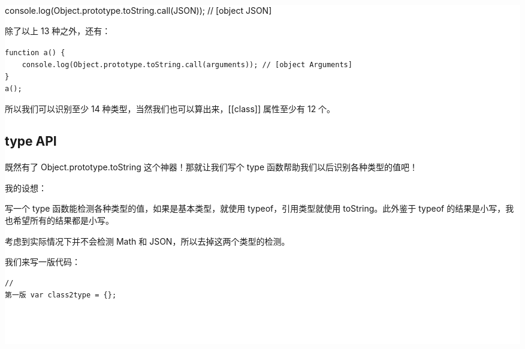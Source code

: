 <span class="hljs-built_in">console</span>.log(<span class="hljs-built_in">Object</span>.prototype.toString.call(<span class="hljs-built_in">JSON</span>)); <span class="hljs-comment">// [object JSON]</span></code></pre>
<p>除了以上 13 种之外，还有：</p>
<div class="widget-codetool" style="display:none;">
      <div class="widget-codetool--inner">
      <span class="selectCode code-tool" data-toggle="tooltip" data-placement="top" title="" data-original-title="全选"></span>
      <span type="button" class="copyCode code-tool" data-toggle="tooltip" data-placement="top" data-clipboard-text="function a() {
    console.log(Object.prototype.toString.call(arguments)); // [object Arguments]
}
a();" title="" data-original-title="复制"></span>
      <span type="button" class="saveToNote code-tool" data-toggle="tooltip" data-placement="top" title="" data-original-title="放进笔记"></span>
      </div>
      </div><pre class="javascript hljs"><code class="js"><span class="hljs-function"><span class="hljs-keyword">function</span> <span class="hljs-title">a</span>(<span class="hljs-params"></span>) </span>{
    <span class="hljs-built_in">console</span>.log(<span class="hljs-built_in">Object</span>.prototype.toString.call(<span class="hljs-built_in">arguments</span>)); <span class="hljs-comment">// [object Arguments]</span>
}
a();</code></pre>
<p>所以我们可以识别至少 14 种类型，当然我们也可以算出来，[[class]] 属性至少有 12 个。</p>
<h2 id="articleHeader3">type API</h2>
<p>既然有了 Object.prototype.toString 这个神器！那就让我们写个 type 函数帮助我们以后识别各种类型的值吧！</p>
<p>我的设想：</p>
<p>写一个 type 函数能检测各种类型的值，如果是基本类型，就使用 typeof，引用类型就使用 toString。此外鉴于 typeof 的结果是小写，我也希望所有的结果都是小写。</p>
<p>考虑到实际情况下并不会检测 Math 和 JSON，所以去掉这两个类型的检测。</p>
<p>我们来写一版代码：</p>
<div class="widget-codetool" style="display:none;">
      <div class="widget-codetool--inner">
      <span class="selectCode code-tool" data-toggle="tooltip" data-placement="top" title="" data-original-title="全选"></span>
      <span type="button" class="copyCode code-tool" data-toggle="tooltip" data-placement="top" data-clipboard-text="// 第一版
var class2type = {};

// 生成class2type映射
&quot;Boolean Number String Function Array Date RegExp Object Error Null Undefined&quot;.split(&quot; &quot;).map(function(item, index) {
    class2type[&quot;[object &quot; + item + &quot;]&quot;] = item.toLowerCase();
})

function type(obj) {
    return typeof obj === &quot;object&quot; || typeof obj === &quot;function&quot; ?
        class2type[Object.prototype.toString.call(obj)] || &quot;object&quot; :
        typeof obj;
}" title="" data-original-title="复制"></span>
      <span type="button" class="saveToNote code-tool" data-toggle="tooltip" data-placement="top" title="" data-original-title="放进笔记"></span>
      </div>
      </div><pre class="javascript hljs"><code class="js"><span class="hljs-comment">// 第一版</span>
<span class="hljs-keyword">var</span> class2type = {};
